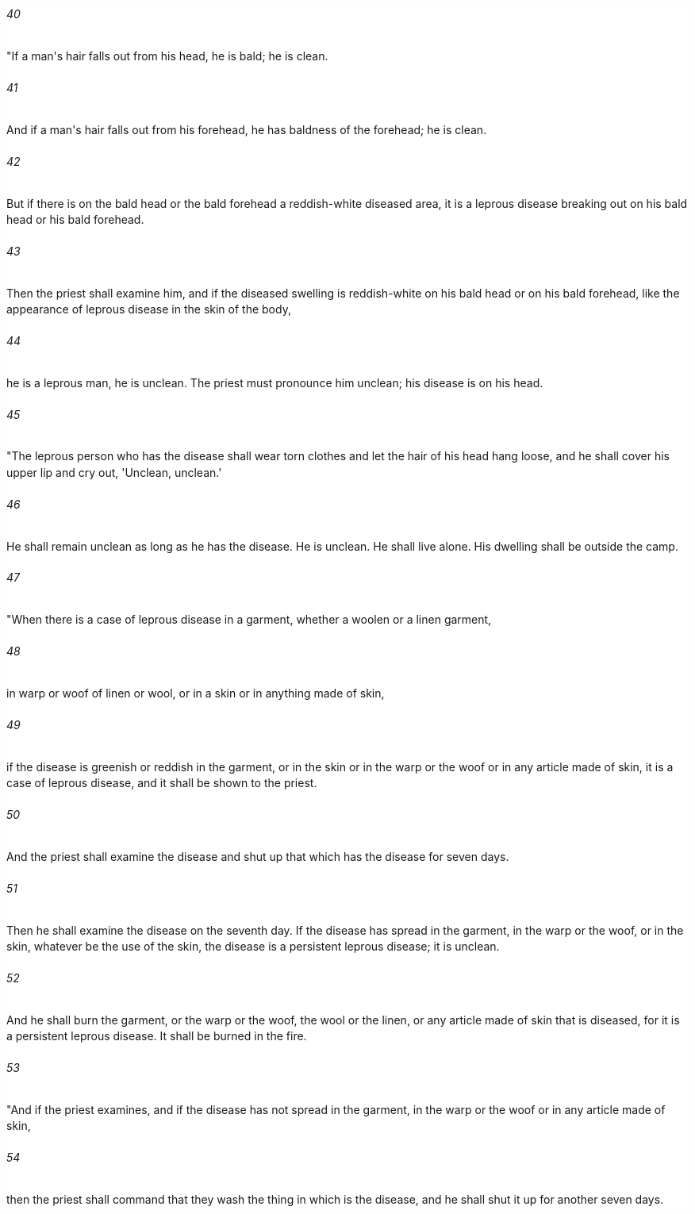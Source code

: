 ###### 40 
"If a man's hair falls out from his head, he is bald; he is clean. 

###### 41 
And if a man's hair falls out from his forehead, he has baldness of the forehead; he is clean. 

###### 42 
But if there is on the bald head or the bald forehead a reddish-white diseased area, it is a leprous disease breaking out on his bald head or his bald forehead. 

###### 43 
Then the priest shall examine him, and if the diseased swelling is reddish-white on his bald head or on his bald forehead, like the appearance of leprous disease in the skin of the body, 

###### 44 
he is a leprous man, he is unclean. The priest must pronounce him unclean; his disease is on his head. 

###### 45 
"The leprous person who has the disease shall wear torn clothes and let the hair of his head hang loose, and he shall cover his upper lip and cry out, 'Unclean, unclean.' 

###### 46 
He shall remain unclean as long as he has the disease. He is unclean. He shall live alone. His dwelling shall be outside the camp. 

###### 47 
"When there is a case of leprous disease in a garment, whether a woolen or a linen garment, 

###### 48 
in warp or woof of linen or wool, or in a skin or in anything made of skin, 

###### 49 
if the disease is greenish or reddish in the garment, or in the skin or in the warp or the woof or in any article made of skin, it is a case of leprous disease, and it shall be shown to the priest. 

###### 50 
And the priest shall examine the disease and shut up that which has the disease for seven days. 

###### 51 
Then he shall examine the disease on the seventh day. If the disease has spread in the garment, in the warp or the woof, or in the skin, whatever be the use of the skin, the disease is a persistent leprous disease; it is unclean. 

###### 52 
And he shall burn the garment, or the warp or the woof, the wool or the linen, or any article made of skin that is diseased, for it is a persistent leprous disease. It shall be burned in the fire. 

###### 53 
"And if the priest examines, and if the disease has not spread in the garment, in the warp or the woof or in any article made of skin, 

###### 54 
then the priest shall command that they wash the thing in which is the disease, and he shall shut it up for another seven days. 
